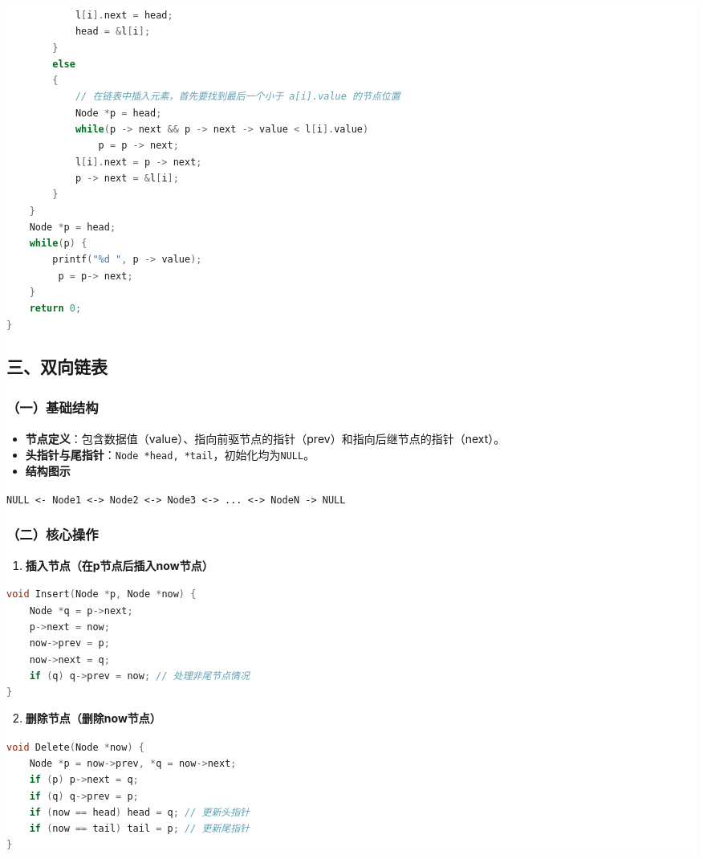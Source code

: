```cpp
            l[i].next = head;
            head = &l[i];
        } 
        else 
        {
            // 在链表中插入元素，首先要找到最后一个小于 a[i].value 的节点位置
            Node *p = head;
            while(p -> next && p -> next -> value < l[i].value)
                p = p -> next;
            l[i].next = p -> next;
            p -> next = &l[i];
        }
    }
    Node *p = head;
    while(p) {
        printf("%d ", p -> value);
         p = p-> next;
    }
    return 0;
}
```

## 三、双向链表
### （一）基础结构
- **节点定义**：包含数据值（value）、指向前驱节点的指针（prev）和指向后继节点的指针（next）。
- **头指针与尾指针**：`Node *head, *tail`，初始化均为`NULL`。
- **结构图示**
```
NULL <- Node1 <-> Node2 <-> Node3 <-> ... <-> NodeN -> NULL
```

### （二）核心操作
1. **插入节点（在p节点后插入now节点）**
```cpp
void Insert(Node *p, Node *now) {
    Node *q = p->next;
    p->next = now;
    now->prev = p;
    now->next = q;
    if (q) q->prev = now; // 处理非尾节点情况
}
```
2. **删除节点（删除now节点）**
```cpp
void Delete(Node *now) {
    Node *p = now->prev, *q = now->next;
    if (p) p->next = q;
    if (q) q->prev = p;
    if (now == head) head = q; // 更新头指针
    if (now == tail) tail = p; // 更新尾指针
}
```
